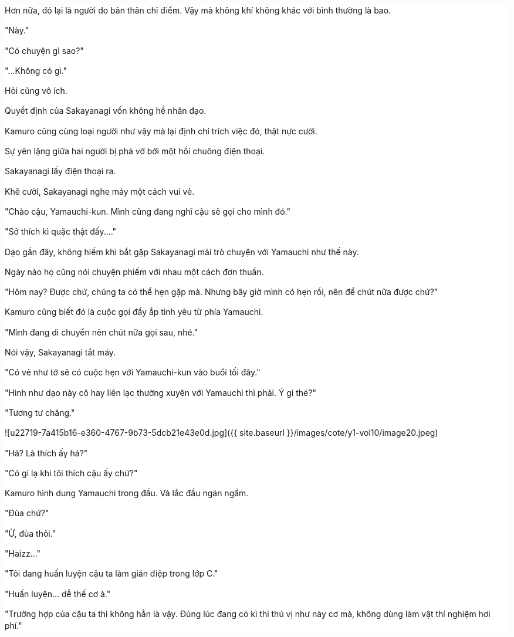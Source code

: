Hơn nữa, đó lại là người do bản thân chỉ điểm. Vậy mà không khí không khác với bình thường là bao.

"Này."

"Có chuyện gì sao?"

"\...Không có gì."

Hỏi cũng vô ích.

Quyết định của Sakayanagi vốn không hề nhân đạo.

Kamuro cũng cùng loại người như vậy mà lại định chỉ trích việc đó, thật nực cười.

Sự yên lặng giữa hai người bị phá vỡ bởi một hồi chuông điện thoại.

Sakayanagi lấy điện thoại ra.

Khẽ cười, Sakayanagi nghe máy một cách vui vẻ.

"Chào cậu, Yamauchi-kun. Mình cũng đang nghĩ cậu sẽ gọi cho mình đó."

"Sở thích kì quặc thật đấy\...."

Dạo gần đây, không hiếm khi bắt gặp Sakayanagi mải trò chuyện với Yamauchi như thế này.

Ngày nào họ cũng nói chuyện phiếm với nhau một cách đơn thuần.

"Hôm nay? Được chứ, chúng ta có thể hẹn gặp mà. Nhưng bây giờ mình có hẹn rồi, nên để chút nữa được chứ?"

Kamuro cũng biết đó là cuộc gọi đầy ắp tình yêu từ phía Yamauchi.

"Mình đang di chuyển nên chút nữa gọi sau, nhé."

Nói vậy, Sakayanagi tắt máy.

"Có vẻ như tớ sẽ có cuộc hẹn với Yamauchi-kun vào buổi tối đây."

"Hình như dạo này cô hay liên lạc thường xuyên với Yamauchi thì phải. Ý gì thé?"

"Tương tư chăng."

![u22719-7a415b16-e360-4767-9b73-5dcb21e43e0d.jpg]({{ site.baseurl }}/images/cote/y1-vol10/image20.jpeg)

"Hả? Là thích ấy hả?"

"Có gì lạ khi tôi thích cậu ấy chứ?"

Kamuro hình dung Yamauchi trong đầu. Và lắc đầu ngán ngẩm.

"Đùa chứ?"

"Ừ, đùa thôi."

"Haizz\..."

"Tôi đang huấn luyện cậu ta làm gián điệp trong lớp C."

"Huấn luyện\... dễ thế cơ à."

"Trường hợp của cậu ta thì không hẳn là vậy. Đúng lúc đang có kì thi thú vị như này cơ mà, không dùng làm vật thí nghiệm hơi phí."
